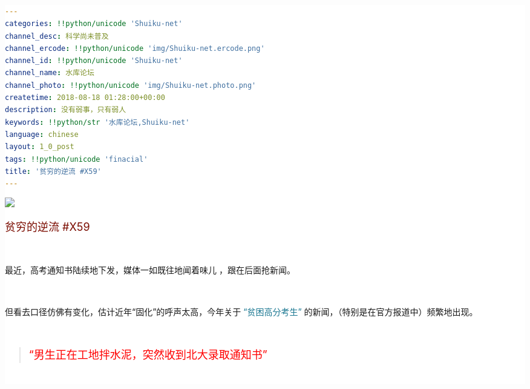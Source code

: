 ```yaml
---
categories: !!python/unicode 'Shuiku-net'
channel_desc: 科学尚未普及
channel_ercode: !!python/unicode 'img/Shuiku-net.ercode.png'
channel_id: !!python/unicode 'Shuiku-net'
channel_name: 水库论坛
channel_photo: !!python/unicode 'img/Shuiku-net.photo.png'
createtime: 2018-08-18 01:28:00+00:00
description: 没有弱事，只有弱人
keywords: !!python/str '水库论坛,Shuiku-net'
language: chinese
layout: 1_0_post
tags: !!python/unicode 'finacial'
title: '贫穷的逆流 #X59'
---
```

<div class="rich_media_content" id="js_content">
<p>
<img class="" data-ratio="1.505050505050505" data-src="" data-type="png" data-w="396" src="{{ '/img/Ok4hZ0tV6r7H39icrEuBCn5PXbujNGbicd8h8REABWlRrC9kqut2ScR2x6Y3lg8CAibsZmOnm8F7nUBF17CncfxLA.png' | prepend: site.img | replace: '//','/' }}"/>
</p>
<p>
<span style="color: rgb(123, 12, 0);font-size: 18px;">
          贫穷的逆流 #X59
         </span>
</p>
<p line="o2z5">
<br/>
</p>
<p line="yb4G">
<span class="ql-author-12577680 ql-size-12 ql-font-kaiti">
          最近，高考通知书陆续地下发，媒体一如既往地闻着味儿
         </span>
         ，跟在后面抢新闻。
        </p>
<p line="yb4G">
<br/>
</p>
<p line="oPR6">
<span class="ql-author-12577680 ql-size-12 ql-font-kaiti">
          但看去口径仿佛有变化，估计近年“固化”的呼声太高，今年关于
         </span>
<span class="ql-author-12577680 ql-size-12 ql-font-kaiti" style="color: rgb(28, 120, 146);">
          “贫困高分考生”
         </span>
<span class="ql-author-12577680 ql-size-12 ql-font-kaiti">
          的新闻，（特别是在官方报道中）频繁地出现。
         </span>
</p>
<p line="0A7b">
<br/>
</p>
<blockquote>
<p>
<span style="color: rgb(255, 0, 0);font-size: 18px;">
           “男生正在工地拌水泥，突然收到北大录取通知书”
          </span>
</p>
</blockquote>
<p style="margin-top: 5px;">
<span class="ql-author-12577680 ql-size-12 ql-font-kaiti">
<br/>
</span>